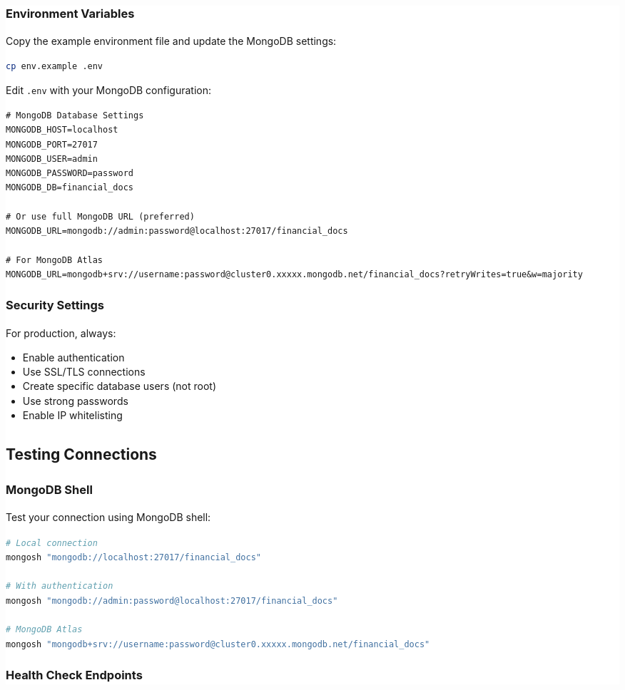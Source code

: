 ### Environment Variables

Copy the example environment file and update the MongoDB settings:

```bash
cp env.example .env
```

Edit `.env` with your MongoDB configuration:

```env
# MongoDB Database Settings
MONGODB_HOST=localhost
MONGODB_PORT=27017
MONGODB_USER=admin
MONGODB_PASSWORD=password
MONGODB_DB=financial_docs

# Or use full MongoDB URL (preferred)
MONGODB_URL=mongodb://admin:password@localhost:27017/financial_docs

# For MongoDB Atlas
MONGODB_URL=mongodb+srv://username:password@cluster0.xxxxx.mongodb.net/financial_docs?retryWrites=true&w=majority
```

### Security Settings

For production, always:
- Enable authentication
- Use SSL/TLS connections
- Create specific database users (not root)
- Use strong passwords
- Enable IP whitelisting

## Testing Connections

### MongoDB Shell

Test your connection using MongoDB shell:

```bash
# Local connection
mongosh "mongodb://localhost:27017/financial_docs"

# With authentication
mongosh "mongodb://admin:password@localhost:27017/financial_docs"

# MongoDB Atlas
mongosh "mongodb+srv://username:password@cluster0.xxxxx.mongodb.net/financial_docs"
```

### Health Check Endpoints
